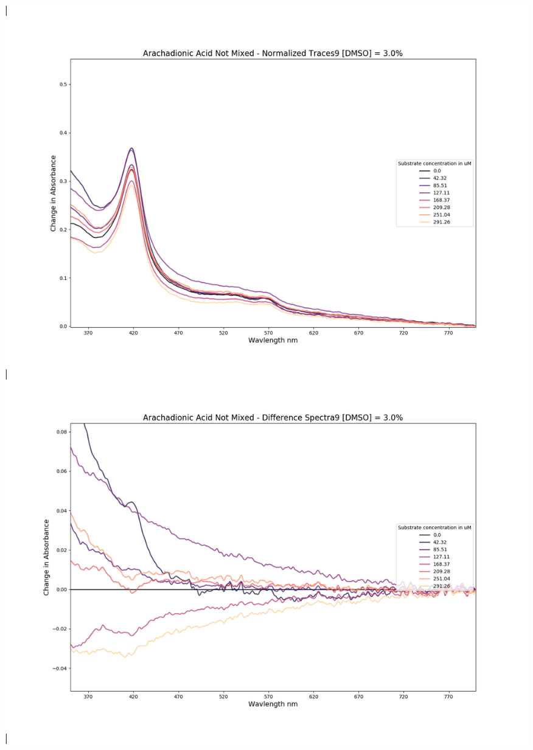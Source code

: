 | ![](img_old/Arachadionic_Acid_Not_Mixed_-_Normalized_Traces9_[DMSO]_=_3.0%_.png)  | ![](img_old/Arachadionic_Acid_Not_Mixed_-_Difference_Spectra9_[DMSO]_=_3.0%_.png)  |